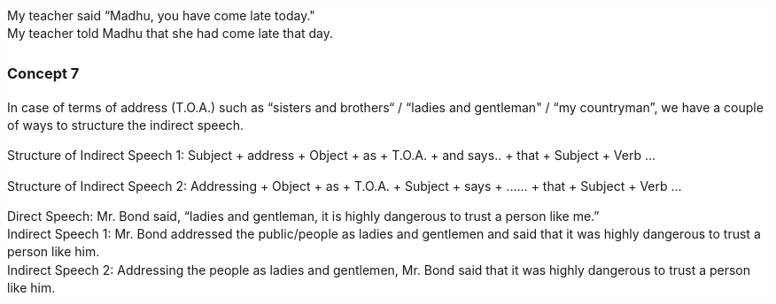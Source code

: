 My teacher said “Madhu, you have come late today." <br>
My teacher told Madhu that she had come late that day.

### Concept 7

In case of terms of address (T.O.A.) such as “sisters and brothers“ / “ladies and gentleman" / “my countryman”, we have a couple of ways to structure the indirect speech. 

Structure of Indirect Speech 1: Subject + address + Object + as + T.O.A. + and says.. + that + Subject + Verb ...

Structure of Indirect Speech 2: Addressing + Object + as + T.O.A. + Subject + says + …… + that + Subject + Verb ...

Direct Speech: Mr. Bond said, “ladies and gentleman, it is highly dangerous to trust a person like me.” <br>
Indirect Speech 1: Mr. Bond addressed the public/people as ladies and gentlemen and said that it was highly dangerous to trust a person like him. <br>
Indirect Speech 2: Addressing the people as ladies and gentlemen, Mr. Bond said that it was highly dangerous to trust a person like him.




